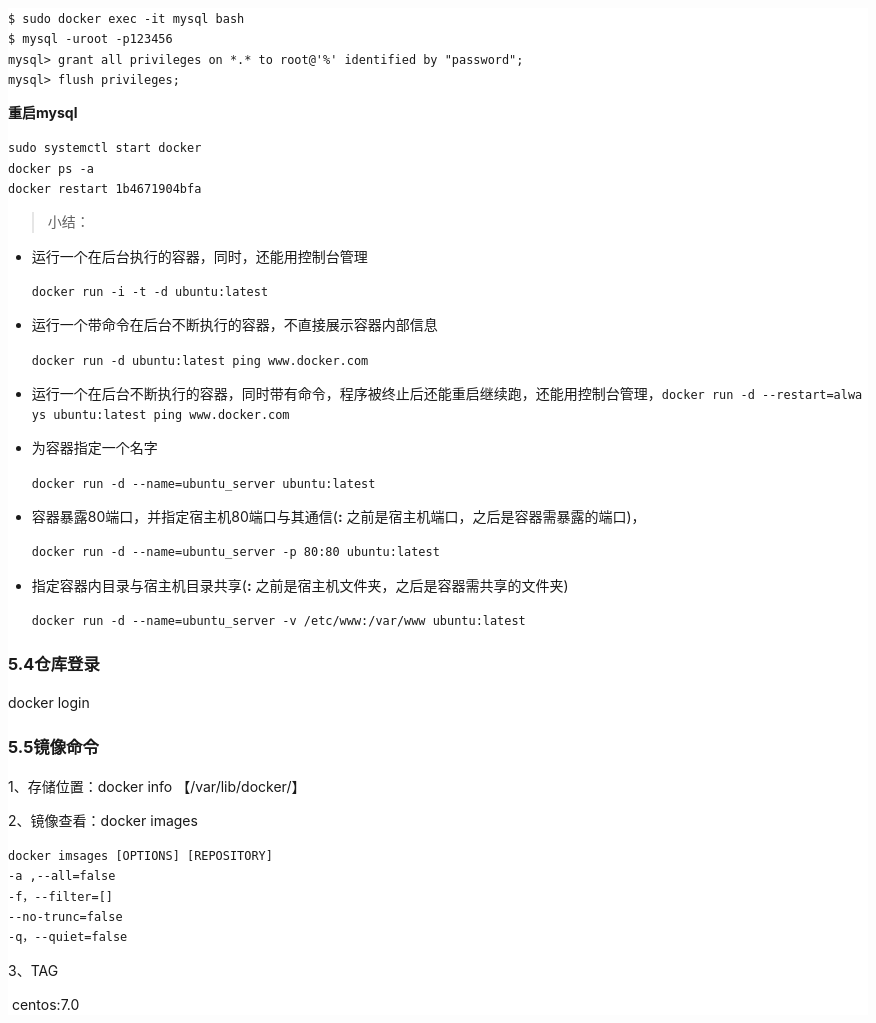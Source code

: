 ```shell
$ sudo docker exec -it mysql bash
$ mysql -uroot -p123456
mysql> grant all privileges on *.* to root@'%' identified by "password";
mysql> flush privileges;
```

**重启mysql**

```shell
sudo systemctl start docker
docker ps -a
docker restart 1b4671904bfa
```

> 小结：

- 运行一个在后台执行的容器，同时，还能用控制台管理

  `docker run -i -t -d ubuntu:latest`

- 运行一个带命令在后台不断执行的容器，不直接展示容器内部信息

  `docker run -d ubuntu:latest ping www.docker.com`

- 运行一个在后台不断执行的容器，同时带有命令，程序被终止后还能重启继续跑，还能用控制台管理，`docker run -d --restart=always ubuntu:latest ping www.docker.com`

- 为容器指定一个名字

  `docker run -d --name=ubuntu_server ubuntu:latest`

- 容器暴露80端口，并指定宿主机80端口与其通信(**:** 之前是宿主机端口，之后是容器需暴露的端口)，

  `docker run -d --name=ubuntu_server -p 80:80 ubuntu:latest`

- 指定容器内目录与宿主机目录共享(**:** 之前是宿主机文件夹，之后是容器需共享的文件夹)

  `docker run -d --name=ubuntu_server -v /etc/www:/var/www ubuntu:latest`

### 5.4仓库登录

docker login

### 5.5镜像命令

1、存储位置：docker info 【/var/lib/docker/】

2、镜像查看：docker images

```shell
docker imsages [OPTIONS] [REPOSITORY]
-a ,--all=false
-f，--filter=[]
--no-trunc=false
-q，--quiet=false
```

3、TAG

​	centos:7.0
